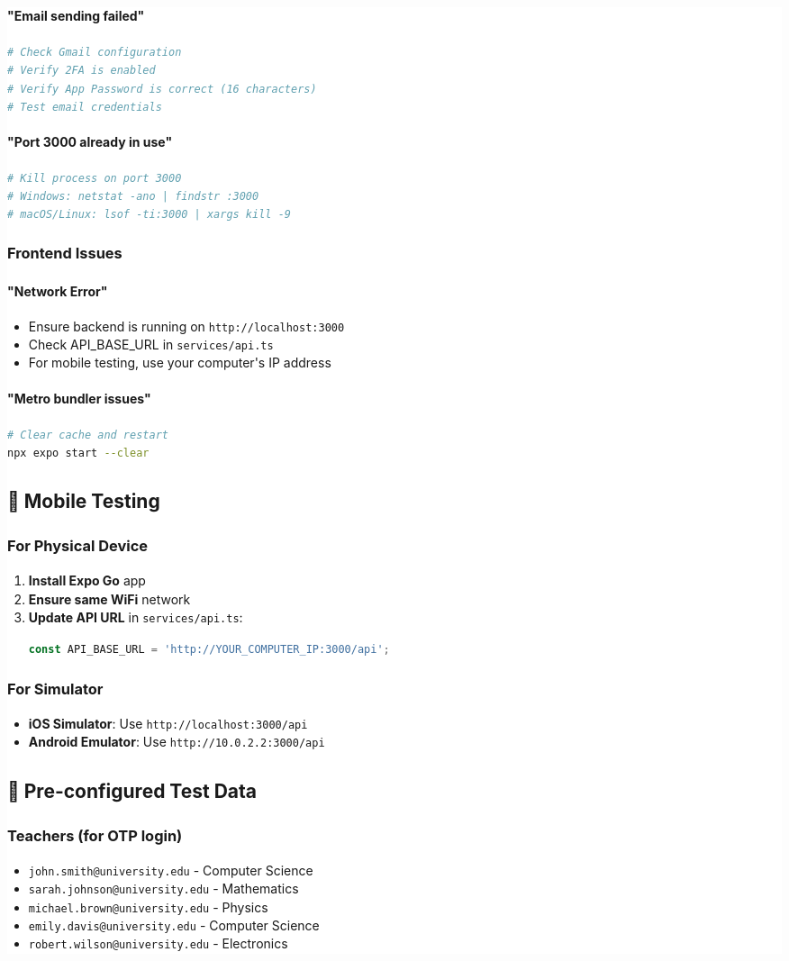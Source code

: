 #### "Email sending failed"
```bash
# Check Gmail configuration
# Verify 2FA is enabled
# Verify App Password is correct (16 characters)
# Test email credentials
```

#### "Port 3000 already in use"
```bash
# Kill process on port 3000
# Windows: netstat -ano | findstr :3000
# macOS/Linux: lsof -ti:3000 | xargs kill -9
```

### Frontend Issues

#### "Network Error"
- Ensure backend is running on `http://localhost:3000`
- Check API_BASE_URL in `services/api.ts`
- For mobile testing, use your computer's IP address

#### "Metro bundler issues"
```bash
# Clear cache and restart
npx expo start --clear
```

## 📱 Mobile Testing

### For Physical Device
1. **Install Expo Go** app
2. **Ensure same WiFi** network
3. **Update API URL** in `services/api.ts`:
   ```typescript
   const API_BASE_URL = 'http://YOUR_COMPUTER_IP:3000/api';
   ```

### For Simulator
- **iOS Simulator**: Use `http://localhost:3000/api`
- **Android Emulator**: Use `http://10.0.2.2:3000/api`

## 🧪 Pre-configured Test Data

### Teachers (for OTP login)
- `john.smith@university.edu` - Computer Science
- `sarah.johnson@university.edu` - Mathematics
- `michael.brown@university.edu` - Physics
- `emily.davis@university.edu` - Computer Science
- `robert.wilson@university.edu` - Electronics
